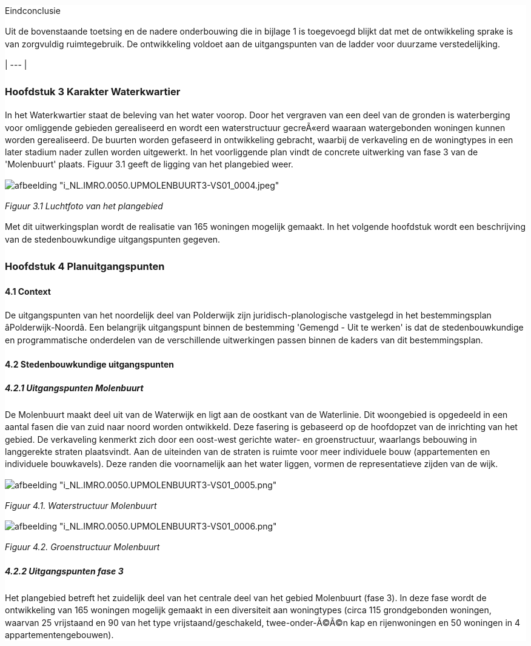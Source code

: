 Eindconclusie

Uit de bovenstaande toetsing en de nadere onderbouwing die in bijlage 1 is toegevoegd blijkt dat met de ontwikkeling sprake is van zorgvuldig ruimtegebruik. De ontwikkeling voldoet aan de uitgangspunten van de ladder voor duurzame verstedelijking.

| --- |

### Hoofdstuk 3 Karakter Waterkwartier

In het Waterkwartier staat de beleving van het water voorop. Door het vergraven van een deel van de gronden is waterberging voor omliggende gebieden gerealiseerd en wordt een waterstructuur gecreÃ«erd waaraan watergebonden woningen kunnen worden gerealiseerd. De buurten worden gefaseerd in ontwikkeling gebracht, waarbij de verkaveling en de woningtypes in een later stadium nader zullen worden uitgewerkt. In het voorliggende plan vindt de concrete uitwerking van fase 3 van de 'Molenbuurt' plaats. Figuur 3\.1 geeft de ligging van het plangebied weer.

![afbeelding "i_NL.IMRO.0050.UPMOLENBUURT3-VS01_0004.jpeg"](i_NL.IMRO.0050.UPMOLENBUURT3-VS01_0004.jpeg)

*Figuur 3\.1 Luchtfoto van het plangebied*

Met dit uitwerkingsplan wordt de realisatie van 165 woningen mogelijk gemaakt. In het volgende hoofdstuk wordt een beschrijving van de stedenbouwkundige uitgangspunten gegeven.

### Hoofdstuk 4 Planuitgangspunten

#### 4\.1 Context

De uitgangspunten van het noordelijk deel van Polderwijk zijn juridisch\-planologische vastgelegd in het bestemmingsplan âPolderwijk\-Noordâ. Een belangrijk uitgangspunt binnen de bestemming 'Gemengd \- Uit te werken' is dat de stedenbouwkundige en programmatische onderdelen van de verschillende uitwerkingen passen binnen de kaders van dit bestemmingsplan.

#### 4\.2 Stedenbouwkundige uitgangspunten

##### 4\.2\.1 Uitgangspunten Molenbuurt

De Molenbuurt maakt deel uit van de Waterwijk en ligt aan de oostkant van de Waterlinie. Dit woongebied is opgedeeld in een aantal fasen die van zuid naar noord worden ontwikkeld. Deze fasering is gebaseerd op de hoofdopzet van de inrichting van het gebied. De verkaveling kenmerkt zich door een oost\-west gerichte water\- en groenstructuur, waarlangs bebouwing in langgerekte straten plaatsvindt. Aan de uiteinden van de straten is ruimte voor meer individuele bouw (appartementen en individuele bouwkavels). Deze randen die voornamelijk aan het water liggen, vormen de representatieve zijden van de wijk.

![afbeelding "i_NL.IMRO.0050.UPMOLENBUURT3-VS01_0005.png"](i_NL.IMRO.0050.UPMOLENBUURT3-VS01_0005.png)

*Figuur 4\.1\. Waterstructuur Molenbuurt*

![afbeelding "i_NL.IMRO.0050.UPMOLENBUURT3-VS01_0006.png"](i_NL.IMRO.0050.UPMOLENBUURT3-VS01_0006.png)

*Figuur 4\.2\. Groenstructuur Molenbuurt*

##### 4\.2\.2 Uitgangspunten fase 3

Het plangebied betreft het zuidelijk deel van het centrale deel van het gebied Molenbuurt (fase 3\). In deze fase wordt de ontwikkeling van 165 woningen mogelijk gemaakt in een diversiteit aan woningtypes (circa 115 grondgebonden woningen, waarvan 25 vrijstaand en 90 van het type vrijstaand/geschakeld, twee\-onder\-Ã©Ã©n kap en rijenwoningen en 50 woningen in 4 appartementengebouwen).
